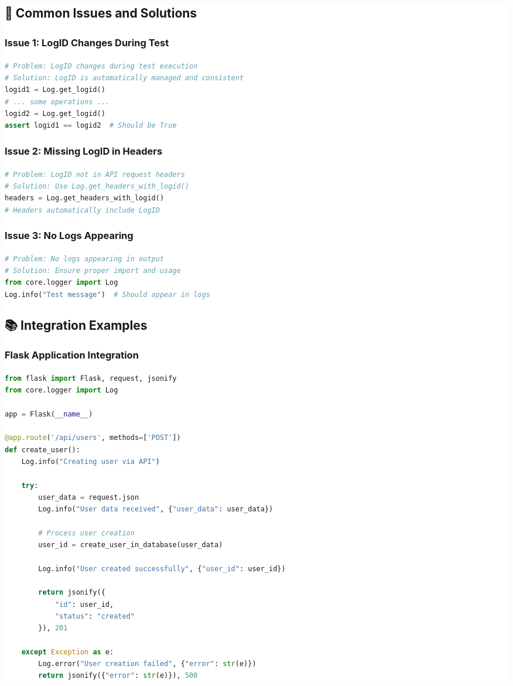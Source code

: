 ## 🚨 Common Issues and Solutions

### Issue 1: LogID Changes During Test
```python
# Problem: LogID changes during test execution
# Solution: LogID is automatically managed and consistent
logid1 = Log.get_logid()
# ... some operations ...
logid2 = Log.get_logid()
assert logid1 == logid2  # Should be True
```

### Issue 2: Missing LogID in Headers
```python
# Problem: LogID not in API request headers
# Solution: Use Log.get_headers_with_logid()
headers = Log.get_headers_with_logid()
# Headers automatically include LogID
```

### Issue 3: No Logs Appearing
```python
# Problem: No logs appearing in output
# Solution: Ensure proper import and usage
from core.logger import Log
Log.info("Test message")  # Should appear in logs
```

## 📚 Integration Examples

### Flask Application Integration
```python
from flask import Flask, request, jsonify
from core.logger import Log

app = Flask(__name__)

@app.route('/api/users', methods=['POST'])
def create_user():
    Log.info("Creating user via API")
    
    try:
        user_data = request.json
        Log.info("User data received", {"user_data": user_data})
        
        # Process user creation
        user_id = create_user_in_database(user_data)
        
        Log.info("User created successfully", {"user_id": user_id})
        
        return jsonify({
            "id": user_id,
            "status": "created"
        }), 201
        
    except Exception as e:
        Log.error("User creation failed", {"error": str(e)})
        return jsonify({"error": str(e)}), 500
```
